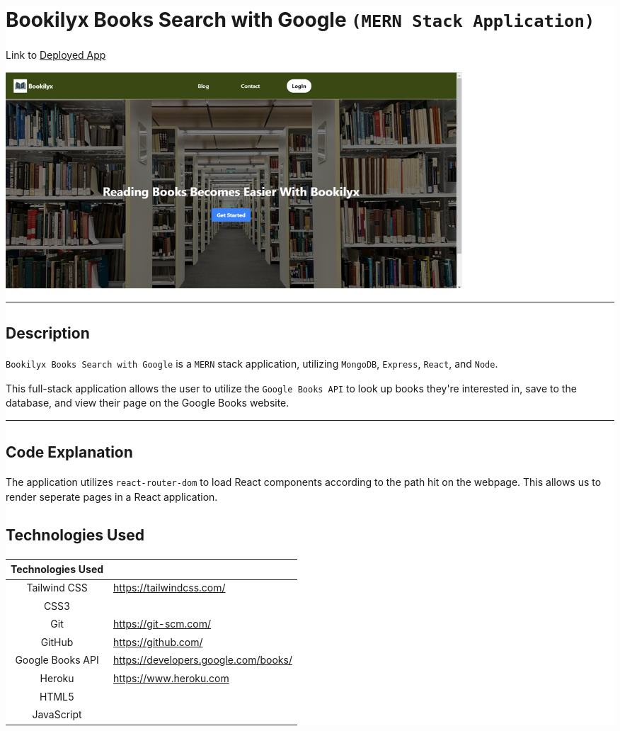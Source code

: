 # Bookilyx Books Search with Google `(MERN Stack Application)`

Link to [Deployed App](https://bookshelf-registry.onrender.com)

<img src='client/src/assets/images/BookyliX.png' alt="BookyliX" width='75%'>

---

## Description

`Bookilyx Books Search with Google` is a `MERN` stack application, utilizing `MongoDB`, `Express`, `React`, and `Node`.

This full-stack application allows the user to utilize the `Google Books API` to look up books they're interested in, save to the database, and view their page on the Google Books website.

---

## Code Explanation

The application utilizes `react-router-dom` to load React components according to the path hit on the webpage. This allows us to render seperate pages in a React application.


## Technologies Used

| Technologies Used |  |
| :---: | :--- |
| Tailwind CSS | https://tailwindcss.com/ |
| CSS3 | |
| Git | https://git-scm.com/ |
| GitHub | https://github.com/ |
| Google Books API | https://developers.google.com/books/ |
| Heroku | https://www.heroku.com |
| HTML5 | |
| JavaScript | |